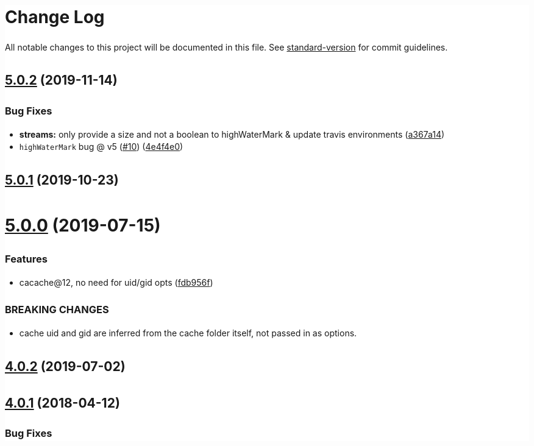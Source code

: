 # Change Log

All notable changes to this project will be documented in this file.
See [standard-version](https://github.com/conventional-changelog/standard-version) for commit guidelines.

<a name="5.0.2"></a>

## [5.0.2](https://github.com/zkat/make-fetch-happen/compare/v5.0.1...v5.0.2) (2019-11-14)

### Bug Fixes

* **streams:** only provide a size and not a boolean to highWaterMark & update travis
  environments ([a367a14](https://github.com/zkat/make-fetch-happen/commit/a367a14))
* `highWaterMark` bug @
  v5 ([#10](https://github.com/zkat/make-fetch-happen/issues/10)) ([4e4f4e0](https://github.com/zkat/make-fetch-happen/commit/4e4f4e0))

<a name="5.0.1"></a>

## [5.0.1](https://github.com/zkat/make-fetch-happen/compare/v5.0.0...v5.0.1) (2019-10-23)

<a name="5.0.0"></a>

# [5.0.0](https://github.com/zkat/make-fetch-happen/compare/v4.0.2...v5.0.0) (2019-07-15)

### Features

* cacache@12, no need for uid/gid opts ([fdb956f](https://github.com/zkat/make-fetch-happen/commit/fdb956f))

### BREAKING CHANGES

* cache uid and gid are inferred from the cache folder itself, not passed in as options.

<a name="4.0.2"></a>

## [4.0.2](https://github.com/zkat/make-fetch-happen/compare/v4.0.1...v4.0.2) (2019-07-02)

<a name="4.0.1"></a>

## [4.0.1](https://github.com/zkat/make-fetch-happen/compare/v4.0.0...v4.0.1) (2018-04-12)

### Bug Fixes
